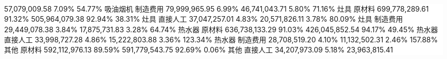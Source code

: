 57,079,009.58
7.09%
54.77%
吸油烟机
制造费用
79,999,965.95
6.99%
46,741,043.71
5.80%
71.16%
灶具
原材料
699,778,289.61
91.32%
505,964,079.38
92.94%
38.31%
灶具
直接人工
37,047,257.01
4.83%
20,571,826.11
3.78%
80.09%
灶具
制造费用
29,449,078.38
3.84%
17,875,731.83
3.28%
64.74%
热水器
原材料
636,738,133.29
91.03%
426,045,852.54
94.17%
49.45%
热水器
直接人工
33,998,727.28
4.86%
15,222,803.88
3.36%
123.34%
热水器
制造费用
28,708,519.20
4.10%
11,132,502.31
2.46%
157.88%
其他
原材料
592,112,976.13
89.59%
591,779,543.75
92.69%
0.06%
其他
直接人工
34,207,973.09
5.18%
23,963,815.41